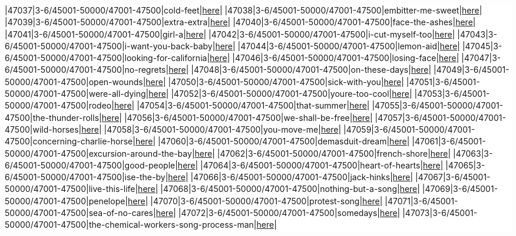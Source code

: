 |47037|3-6/45001-50000/47001-47500|cold-feet|[here](https://cdn.jsdelivr.net/gh/guitarchord/cp3-6/45001-50000/47001-47500/cold-feet.webp)|
|47038|3-6/45001-50000/47001-47500|embitter-me-sweet|[here](https://cdn.jsdelivr.net/gh/guitarchord/cp3-6/45001-50000/47001-47500/embitter-me-sweet.webp)|
|47039|3-6/45001-50000/47001-47500|extra-extra|[here](https://cdn.jsdelivr.net/gh/guitarchord/cp3-6/45001-50000/47001-47500/extra-extra.webp)|
|47040|3-6/45001-50000/47001-47500|face-the-ashes|[here](https://cdn.jsdelivr.net/gh/guitarchord/cp3-6/45001-50000/47001-47500/face-the-ashes.webp)|
|47041|3-6/45001-50000/47001-47500|girl-a|[here](https://cdn.jsdelivr.net/gh/guitarchord/cp3-6/45001-50000/47001-47500/girl-a.webp)|
|47042|3-6/45001-50000/47001-47500|i-cut-myself-too|[here](https://cdn.jsdelivr.net/gh/guitarchord/cp3-6/45001-50000/47001-47500/i-cut-myself-too.webp)|
|47043|3-6/45001-50000/47001-47500|i-want-you-back-baby|[here](https://cdn.jsdelivr.net/gh/guitarchord/cp3-6/45001-50000/47001-47500/i-want-you-back-baby.webp)|
|47044|3-6/45001-50000/47001-47500|lemon-aid|[here](https://cdn.jsdelivr.net/gh/guitarchord/cp3-6/45001-50000/47001-47500/lemon-aid.webp)|
|47045|3-6/45001-50000/47001-47500|looking-for-california|[here](https://cdn.jsdelivr.net/gh/guitarchord/cp3-6/45001-50000/47001-47500/looking-for-california.webp)|
|47046|3-6/45001-50000/47001-47500|losing-face|[here](https://cdn.jsdelivr.net/gh/guitarchord/cp3-6/45001-50000/47001-47500/losing-face.webp)|
|47047|3-6/45001-50000/47001-47500|no-regrets|[here](https://cdn.jsdelivr.net/gh/guitarchord/cp3-6/45001-50000/47001-47500/no-regrets.webp)|
|47048|3-6/45001-50000/47001-47500|on-these-days|[here](https://cdn.jsdelivr.net/gh/guitarchord/cp3-6/45001-50000/47001-47500/on-these-days.webp)|
|47049|3-6/45001-50000/47001-47500|open-wounds|[here](https://cdn.jsdelivr.net/gh/guitarchord/cp3-6/45001-50000/47001-47500/open-wounds.webp)|
|47050|3-6/45001-50000/47001-47500|sick-with-you|[here](https://cdn.jsdelivr.net/gh/guitarchord/cp3-6/45001-50000/47001-47500/sick-with-you.webp)|
|47051|3-6/45001-50000/47001-47500|were-all-dying|[here](https://cdn.jsdelivr.net/gh/guitarchord/cp3-6/45001-50000/47001-47500/were-all-dying.webp)|
|47052|3-6/45001-50000/47001-47500|youre-too-cool|[here](https://cdn.jsdelivr.net/gh/guitarchord/cp3-6/45001-50000/47001-47500/youre-too-cool.webp)|
|47053|3-6/45001-50000/47001-47500|rodeo|[here](https://cdn.jsdelivr.net/gh/guitarchord/cp3-6/45001-50000/47001-47500/rodeo.webp)|
|47054|3-6/45001-50000/47001-47500|that-summer|[here](https://cdn.jsdelivr.net/gh/guitarchord/cp3-6/45001-50000/47001-47500/that-summer.webp)|
|47055|3-6/45001-50000/47001-47500|the-thunder-rolls|[here](https://cdn.jsdelivr.net/gh/guitarchord/cp3-6/45001-50000/47001-47500/the-thunder-rolls.webp)|
|47056|3-6/45001-50000/47001-47500|we-shall-be-free|[here](https://cdn.jsdelivr.net/gh/guitarchord/cp3-6/45001-50000/47001-47500/we-shall-be-free.webp)|
|47057|3-6/45001-50000/47001-47500|wild-horses|[here](https://cdn.jsdelivr.net/gh/guitarchord/cp3-6/45001-50000/47001-47500/wild-horses.webp)|
|47058|3-6/45001-50000/47001-47500|you-move-me|[here](https://cdn.jsdelivr.net/gh/guitarchord/cp3-6/45001-50000/47001-47500/you-move-me.webp)|
|47059|3-6/45001-50000/47001-47500|concerning-charlie-horse|[here](https://cdn.jsdelivr.net/gh/guitarchord/cp3-6/45001-50000/47001-47500/concerning-charlie-horse.webp)|
|47060|3-6/45001-50000/47001-47500|demasduit-dream|[here](https://cdn.jsdelivr.net/gh/guitarchord/cp3-6/45001-50000/47001-47500/demasduit-dream.webp)|
|47061|3-6/45001-50000/47001-47500|excursion-around-the-bay|[here](https://cdn.jsdelivr.net/gh/guitarchord/cp3-6/45001-50000/47001-47500/excursion-around-the-bay.webp)|
|47062|3-6/45001-50000/47001-47500|french-shore|[here](https://cdn.jsdelivr.net/gh/guitarchord/cp3-6/45001-50000/47001-47500/french-shore.webp)|
|47063|3-6/45001-50000/47001-47500|good-people|[here](https://cdn.jsdelivr.net/gh/guitarchord/cp3-6/45001-50000/47001-47500/good-people.webp)|
|47064|3-6/45001-50000/47001-47500|heart-of-hearts|[here](https://cdn.jsdelivr.net/gh/guitarchord/cp3-6/45001-50000/47001-47500/heart-of-hearts.webp)|
|47065|3-6/45001-50000/47001-47500|ise-the-by|[here](https://cdn.jsdelivr.net/gh/guitarchord/cp3-6/45001-50000/47001-47500/ise-the-by.webp)|
|47066|3-6/45001-50000/47001-47500|jack-hinks|[here](https://cdn.jsdelivr.net/gh/guitarchord/cp3-6/45001-50000/47001-47500/jack-hinks.webp)|
|47067|3-6/45001-50000/47001-47500|live-this-life|[here](https://cdn.jsdelivr.net/gh/guitarchord/cp3-6/45001-50000/47001-47500/live-this-life.webp)|
|47068|3-6/45001-50000/47001-47500|nothing-but-a-song|[here](https://cdn.jsdelivr.net/gh/guitarchord/cp3-6/45001-50000/47001-47500/nothing-but-a-song.webp)|
|47069|3-6/45001-50000/47001-47500|penelope|[here](https://cdn.jsdelivr.net/gh/guitarchord/cp3-6/45001-50000/47001-47500/penelope.webp)|
|47070|3-6/45001-50000/47001-47500|protest-song|[here](https://cdn.jsdelivr.net/gh/guitarchord/cp3-6/45001-50000/47001-47500/protest-song.webp)|
|47071|3-6/45001-50000/47001-47500|sea-of-no-cares|[here](https://cdn.jsdelivr.net/gh/guitarchord/cp3-6/45001-50000/47001-47500/sea-of-no-cares.webp)|
|47072|3-6/45001-50000/47001-47500|somedays|[here](https://cdn.jsdelivr.net/gh/guitarchord/cp3-6/45001-50000/47001-47500/somedays.webp)|
|47073|3-6/45001-50000/47001-47500|the-chemical-workers-song-process-man|[here](https://cdn.jsdelivr.net/gh/guitarchord/cp3-6/45001-50000/47001-47500/the-chemical-workers-song-process-man.webp)|